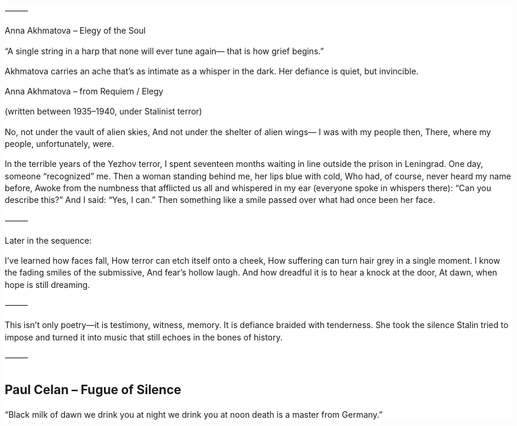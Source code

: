⸻

Anna Akhmatova – Elegy of the Soul

“A single string in a harp
that none will ever tune again—
that is how grief begins.”

Akhmatova carries an ache that’s as intimate as a whisper in the dark. Her defiance is quiet, but invincible.

Anna Akhmatova – from Requiem / Elegy

(written between 1935–1940, under Stalinist terror)

No, not under the vault of alien skies,
And not under the shelter of alien wings—
I was with my people then,
There, where my people, unfortunately, were.

In the terrible years of the Yezhov terror,
I spent seventeen months waiting in line outside the prison in Leningrad.
One day, someone “recognized” me.
Then a woman standing behind me, her lips blue with cold,
Who had, of course, never heard my name before,
Awoke from the numbness that afflicted us all and whispered in my ear (everyone spoke in whispers there):
“Can you describe this?”
And I said: “Yes, I can.”
Then something like a smile passed over what had once been her face.

⸻

Later in the sequence:

I’ve learned how faces fall,
How terror can etch itself onto a cheek,
How suffering can turn hair grey in a single moment.
I know the fading smiles of the submissive,
And fear’s hollow laugh.
And how dreadful it is to hear a knock at the door,
At dawn, when hope is still dreaming.

⸻

This isn’t only poetry—it is testimony, witness, memory. It is defiance braided with tenderness. She took the silence Stalin tried to impose and turned it into music that still echoes in the bones of history.



⸻

## Paul Celan – Fugue of Silence

“Black milk of dawn we drink you at night
we drink you at noon death is a master from Germany.”
